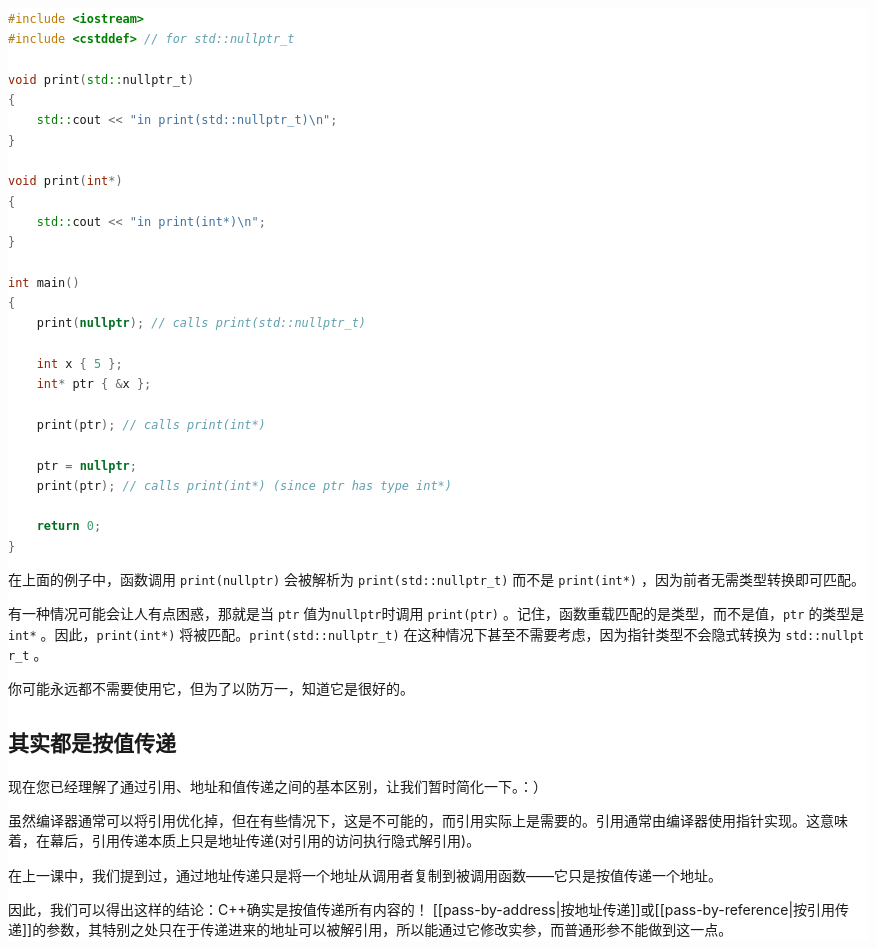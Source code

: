 ```cpp
#include <iostream>
#include <cstddef> // for std::nullptr_t

void print(std::nullptr_t)
{
    std::cout << "in print(std::nullptr_t)\n";
}

void print(int*)
{
    std::cout << "in print(int*)\n";
}

int main()
{
    print(nullptr); // calls print(std::nullptr_t)

    int x { 5 };
    int* ptr { &x };

    print(ptr); // calls print(int*)

    ptr = nullptr;
    print(ptr); // calls print(int*) (since ptr has type int*)

    return 0;
}
```


在上面的例子中，函数调用 `print(nullptr)` 会被解析为 `print(std::nullptr_t)` 而不是 `print(int*)` ，因为前者无需类型转换即可匹配。

有一种情况可能会让人有点困惑，那就是当 `ptr` 值为`nullptr`时调用 `print(ptr)` 。记住，函数重载匹配的是类型，而不是值，`ptr` 的类型是 `int*` 。因此，`print(int*)` 将被匹配。`print(std::nullptr_t)` 在这种情况下甚至不需要考虑，因为指针类型不会隐式转换为 `std::nullptr_t` 。

你可能永远都不需要使用它，但为了以防万一，知道它是很好的。

## 其实都是按值传递

现在您已经理解了通过引用、地址和值传递之间的基本区别，让我们暂时简化一下。：）

虽然编译器通常可以将引用优化掉，但在有些情况下，这是不可能的，而引用实际上是需要的。引用通常由编译器使用指针实现。这意味着，在幕后，引用传递本质上只是地址传递(对引用的访问执行隐式解引用)。

在上一课中，我们提到过，通过地址传递只是将一个地址从调用者复制到被调用函数——它只是按值传递一个地址。

因此，我们可以得出这样的结论：C++确实是按值传递所有内容的！ [[pass-by-address|按地址传递]]或[[pass-by-reference|按引用传递]]的参数，其特别之处只在于传递进来的地址可以被解引用，所以能通过它修改实参，而普通形参不能做到这一点。
